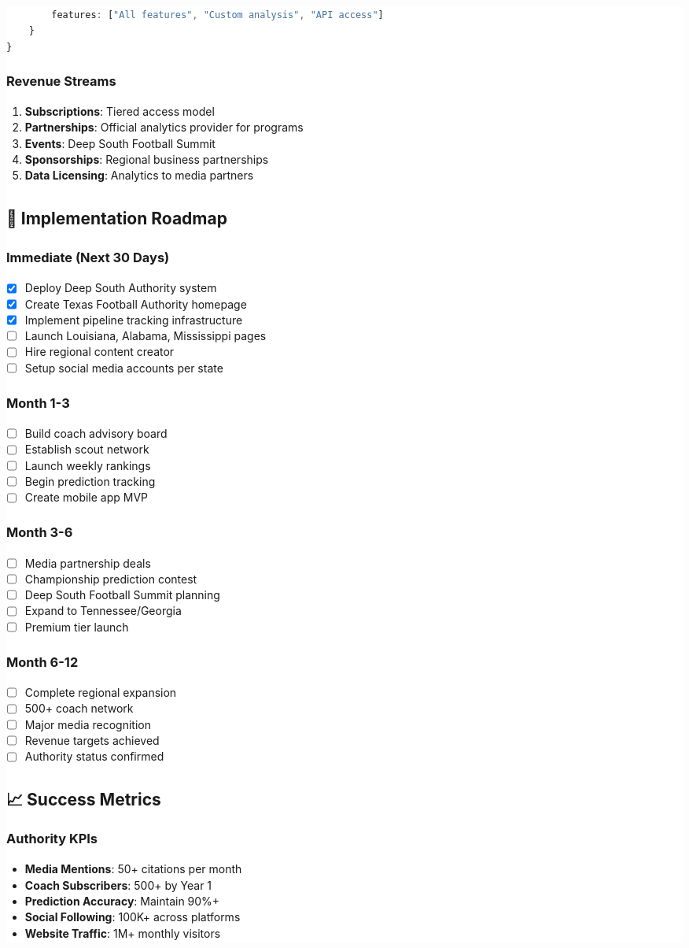 ```javascript
        features: ["All features", "Custom analysis", "API access"]
    }
}
```

### Revenue Streams
1. **Subscriptions**: Tiered access model
2. **Partnerships**: Official analytics provider for programs
3. **Events**: Deep South Football Summit
4. **Sponsorships**: Regional business partnerships
5. **Data Licensing**: Analytics to media partners

## 🚀 Implementation Roadmap

### Immediate (Next 30 Days)
- [x] Deploy Deep South Authority system
- [x] Create Texas Football Authority homepage
- [x] Implement pipeline tracking infrastructure
- [ ] Launch Louisiana, Alabama, Mississippi pages
- [ ] Hire regional content creator
- [ ] Setup social media accounts per state

### Month 1-3
- [ ] Build coach advisory board
- [ ] Establish scout network
- [ ] Launch weekly rankings
- [ ] Begin prediction tracking
- [ ] Create mobile app MVP

### Month 3-6
- [ ] Media partnership deals
- [ ] Championship prediction contest
- [ ] Deep South Football Summit planning
- [ ] Expand to Tennessee/Georgia
- [ ] Premium tier launch

### Month 6-12
- [ ] Complete regional expansion
- [ ] 500+ coach network
- [ ] Major media recognition
- [ ] Revenue targets achieved
- [ ] Authority status confirmed

## 📈 Success Metrics

### Authority KPIs
- **Media Mentions**: 50+ citations per month
- **Coach Subscribers**: 500+ by Year 1
- **Prediction Accuracy**: Maintain 90%+
- **Social Following**: 100K+ across platforms
- **Website Traffic**: 1M+ monthly visitors
